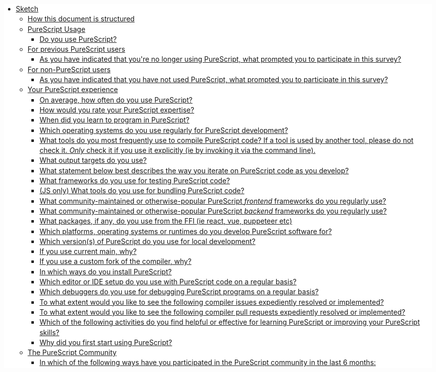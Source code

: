 - [Sketch](#sketch)
  * [How this document is structured](#how-this-document-is-structured)
  * [PureScript Usage](#purescript-usage)
    + [Do you use PureScript?](#do-you-use-purescript)
  * [For previous PureScript users](#for-previous-purescript-users)
    + [As you have indicated that you're no longer using PureScript, what prompted you to participate in this survey?](#as-you-have-indicated-that-youre-no-longer-using-purescript-what-prompted-you-to-participate-in-this-survey)
  * [For non-PureScript users](#for-non-purescript-users)
    + [As you have indicated that you have not used PureScript, what prompted you to participate in this survey?](#as-you-have-indicated-that-you-have-not-used-purescript-what-prompted-you-to-participate-in-this-survey)
  * [Your PureScript experience](#your-purescript-experience)
    + [On average, how often do you use PureScript?](#on-average-how-often-do-you-use-purescript)
    + [How would you rate your PureScript expertise?](#how-would-you-rate-your-purescript-expertise)
    + [When did you learn to program in PureScript?](#when-did-you-learn-to-program-in-purescript)
    + [Which operating systems do you use regularly for PureScript development?](#which-operating-systems-do-you-use-regularly-for-purescript-development)
    + [What tools do you most frequently use to compile PureScript code? If a tool is used by another tool, please do not check it. _Only_ check it if you use it explicitly (ie by invoking it via the command line).](#what-tools-do-you-most-frequently-use-to-compile-purescript-code-if-a-tool-is-used-by-another-tool-please-do-not-check-it-_only_-check-it-if-you-use-it-explicitly-ie-by-invoking-it-via-the-command-line)
    + [What output targets do you use?](#what-output-targets-do-you-use)
    + [What statement below best describes the way you iterate on PureScript code as you develop?](#what-statement-below-best-describes-the-way-you-iterate-on-purescript-code-as-you-develop)
    + [What frameworks do you use for testing PureScript code?](#what-frameworks-do-you-use-for-testing-purescript-code)
    + [(JS only) What tools do you use for bundling PureScript code?](#js-only-what-tools-do-you-use-for-bundling-purescript-code)
    + [What community-maintained or otherwise-popular PureScript _frontend_ frameworks do you regularly use?](#what-community-maintained-or-otherwise-popular-purescript-_frontend_-frameworks-do-you-regularly-use)
    + [What community-maintained or otherwise-popular PureScript _backend_ frameworks do you regularly use?](#what-community-maintained-or-otherwise-popular-purescript-_backend_-frameworks-do-you-regularly-use)
    + [What packages, if any, do you use from the FFI (ie react, vue, puppeteer etc)](#what-packages-if-any-do-you-use-from-the-ffi-ie-react-vue-puppeteer-etc)
    + [Which platforms, operating systems or runtimes do you develop PureScript software for?](#which-platforms-operating-systems-or-runtimes-do-you-develop-purescript-software-for)
    + [Which version(s) of PureScript do you use for local development?](#which-versions-of-purescript-do-you-use-for-local-development)
    + [If you use current main, why?](#if-you-use-current-main-why)
    + [If you use a custom fork of the compiler, why?](#if-you-use-a-custom-fork-of-the-compiler-why)
    + [In which ways do you install PureScript?](#in-which-ways-do-you-install-purescript)
    + [Which editor or IDE setup do you use with PureScript code on a regular basis?](#which-editor-or-ide-setup-do-you-use-with-purescript-code-on-a-regular-basis)
    + [Which debuggers do you use for debugging PureScript programs on a regular basis?](#which-debuggers-do-you-use-for-debugging-purescript-programs-on-a-regular-basis)
    + [To what extent would you like to see the following compiler issues expediently resolved or implemented?](#to-what-extent-would-you-like-to-see-the-following-compiler-issues-expediently-resolved-or-implemented)
    + [To what extent would you like to see the following compiler pull requests expediently resolved or implemented?](#to-what-extent-would-you-like-to-see-the-following-compiler-pull-requests-expediently-resolved-or-implemented)
    + [Which of the following activities do you find helpful or effective for learning PureScript or improving your PureScript skills?](#which-of-the-following-activities-do-you-find-helpful-or-effective-for-learning-purescript-or-improving-your-purescript-skills)
    + [Why did you first start using PureScript?](#why-did-you-first-start-using-purescript)
  * [The PureScript Community](#the-purescript-community)
    + [In which of the following ways have you participated in the PureScript community in the last 6 months:](#in-which-of-the-following-ways-have-you-participated-in-the-purescript-community-in-the-last-6-months)